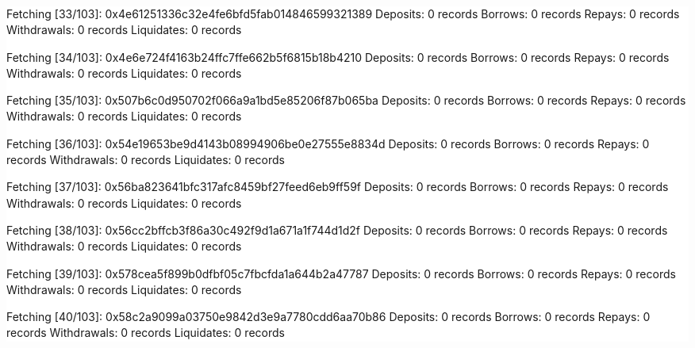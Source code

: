  Fetching [33/103]: 0x4e61251336c32e4fe6bfd5fab014846599321389
  Deposits: 0 records
  Borrows: 0 records
  Repays: 0 records
  Withdrawals: 0 records
  Liquidates: 0 records

 Fetching [34/103]: 0x4e6e724f4163b24ffc7ffe662b5f6815b18b4210
  Deposits: 0 records
  Borrows: 0 records
  Repays: 0 records
  Withdrawals: 0 records
  Liquidates: 0 records

 Fetching [35/103]: 0x507b6c0d950702f066a9a1bd5e85206f87b065ba
  Deposits: 0 records
  Borrows: 0 records
  Repays: 0 records
  Withdrawals: 0 records
  Liquidates: 0 records

 Fetching [36/103]: 0x54e19653be9d4143b08994906be0e27555e8834d
  Deposits: 0 records
  Borrows: 0 records
  Repays: 0 records
  Withdrawals: 0 records
  Liquidates: 0 records

 Fetching [37/103]: 0x56ba823641bfc317afc8459bf27feed6eb9ff59f
  Deposits: 0 records
  Borrows: 0 records
  Repays: 0 records
  Withdrawals: 0 records
  Liquidates: 0 records

 Fetching [38/103]: 0x56cc2bffcb3f86a30c492f9d1a671a1f744d1d2f
  Deposits: 0 records
  Borrows: 0 records
  Repays: 0 records
  Withdrawals: 0 records
  Liquidates: 0 records

 Fetching [39/103]: 0x578cea5f899b0dfbf05c7fbcfda1a644b2a47787
  Deposits: 0 records
  Borrows: 0 records
  Repays: 0 records
  Withdrawals: 0 records
  Liquidates: 0 records

 Fetching [40/103]: 0x58c2a9099a03750e9842d3e9a7780cdd6aa70b86
  Deposits: 0 records
  Borrows: 0 records
  Repays: 0 records
  Withdrawals: 0 records
  Liquidates: 0 records
